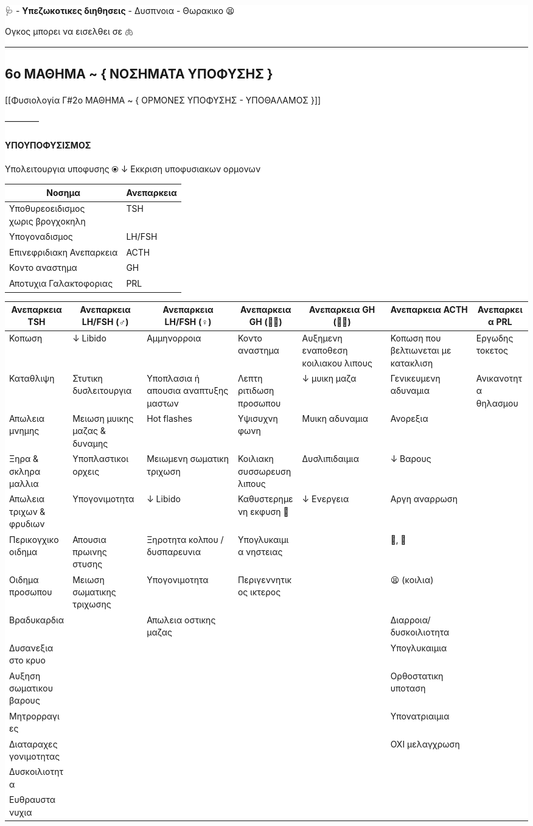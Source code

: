 🩺
	-  **Υπεζωκοτικες διηθησεις**
	-  Δυσπνοια
	-  Θωρακικο 😫

Ογκος μπορει να εισελθει σε 🫁




***
## 6ο ΜΑΘΗΜΑ ~ { ΝΟΣΗΜΑΤΑ ΥΠΟΦΥΣΗΣ }


[[Φυσιολογία Γ#2ο ΜΑΘΗΜΑ ~ { ΟΡΜΟΝΕΣ ΥΠΟΦΥΣΗΣ - ΥΠΟΘΑΛΑΜΟΣ }]]

――――
#### ΥΠΟΥΠΟΦΥΣΙΣΜΟΣ

Υπολειτουργια υποφυσης
	⦿  ↓ Εκκριση υποφυσιακων ορμονων

| Νοσημα                               | Ανεπαρκεια |
| ------------------------------------ | ---------- |
| Υποθυρεοειδισμος<br>χωρις βρογχοκηλη | TSH        |
| Υπογοναδισμος                        | LH/FSH     |
| Επινεφριδιακη Ανεπαρκεια             | ACTH       |
| Κοντο αναστημα                       | GH         |
| Αποτυχια Γαλακτοφοριας               | PRL        |

| Ανεπαρκεια TSH              | Ανεπαρκεια LH/FSH (♂)         | Ανεπαρκεια LH/FSH (♀)                | Ανεπαρκεια GH (👧🏼)          | Ανεπαρκεια GH (👨🏾)                | Ανεπαρκεια ACTH                     | Ανεπαρκεια PRL       |
| --------------------------- | ----------------------------- | ------------------------------------ | ----------------------------- | ----------------------------------- | ----------------------------------- | -------------------- |
| Κοπωση                      | ↓ Libido                      | Αμμηνορροια                          | Κοντο αναστημα                | Αυξημενη εναποθεση κοιλιακου λιπους | Κοπωση που βελτιωνεται με κατακλιση | Εργωδης τοκετος      |
| Καταθλιψη                   | Στυτικη δυσλειτουργια         | Υποπλασια ή απουσια αναπτυξης μαστων | Λεπτη ριτιδωση προσωπου       | ↓ μυικη μαζα                        | Γενικευμενη αδυναμια                | Ανικανοτητα θηλασμου |
| Απωλεια μνημης              | Μειωση μυικης μαζας & δυναμης | Hot flashes                          | Υψισυχνη φωνη                 | Μυικη αδυναμια                      | Ανορεξια                            |                      |
| Ξηρα & σκληρα μαλλια        | Υποπλαστικοι <br>ορχεις       | Μειωμενη σωματικη τριχωση            | Κοιλιακη συσσωρευση<br>λιπους | Δυσλιπιδαιμια                       | ↓ Βαρους                            |                      |
| Απωλεια τριχων &<br>φρυδιων | Υπογονιμοτητα                 | ↓ Libido                             | Καθυστερημενη εκφυση 🦷       | ↓ Ενεργεια                          | Αργη αναρρωση                       |                      |
| Περικογχικο οιδημα          | Απουσια πρωινης στυσης        | Ξηροτητα κολπου / δυσπαρευνια        | Υπογλυκαιμια νηστειας         |                                     | 🤢, 🤮                              |                      |
| Οιδημα προσωπου             | Μειωση σωματικης τριχωσης     | Υπογονιμοτητα                        | Περιγεννητικος ικτερος        |                                     | 😫 (κοιλια)                         |                      |
| Βραδυκαρδια                 |                               | Απωλεια οστικης μαζας                |                               |                                     | Διαρροια/<br>δυσκοιλιοτητα          |                      |
| Δυσανεξια στο κρυο          |                               |                                      |                               |                                     | Υπογλυκαιμια                        |                      |
| Αυξηση σωματικου βαρους     |                               |                                      |                               |                                     | Ορθοστατικη υποταση                 |                      |
| Μητρορραγιες                |                               |                                      |                               |                                     | Υπονατριαιμια                       |                      |
| Διαταραχες γονιμοτητας      |                               |                                      |                               |                                     | ΟΧΙ μελαγχρωση                      |                      |
| Δυσκοιλιοτητα               |                               |                                      |                               |                                     |                                     |                      |
| Ευθραυστα νυχια             |                               |                                      |                               |                                     |                                     |                      |
 